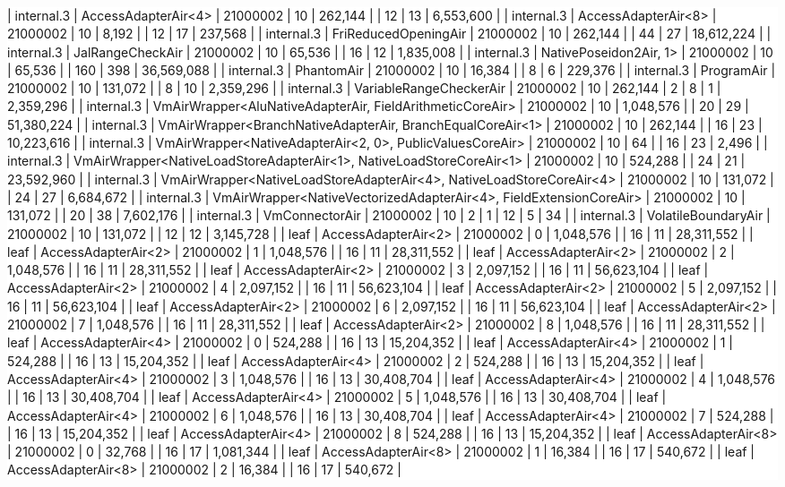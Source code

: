 | internal.3 | AccessAdapterAir<4> | 21000002 | 10 | 262,144 |  | 12 | 13 | 6,553,600 | 
| internal.3 | AccessAdapterAir<8> | 21000002 | 10 | 8,192 |  | 12 | 17 | 237,568 | 
| internal.3 | FriReducedOpeningAir | 21000002 | 10 | 262,144 |  | 44 | 27 | 18,612,224 | 
| internal.3 | JalRangeCheckAir | 21000002 | 10 | 65,536 |  | 16 | 12 | 1,835,008 | 
| internal.3 | NativePoseidon2Air<BabyBearParameters>, 1> | 21000002 | 10 | 65,536 |  | 160 | 398 | 36,569,088 | 
| internal.3 | PhantomAir | 21000002 | 10 | 16,384 |  | 8 | 6 | 229,376 | 
| internal.3 | ProgramAir | 21000002 | 10 | 131,072 |  | 8 | 10 | 2,359,296 | 
| internal.3 | VariableRangeCheckerAir | 21000002 | 10 | 262,144 | 2 | 8 | 1 | 2,359,296 | 
| internal.3 | VmAirWrapper<AluNativeAdapterAir, FieldArithmeticCoreAir> | 21000002 | 10 | 1,048,576 |  | 20 | 29 | 51,380,224 | 
| internal.3 | VmAirWrapper<BranchNativeAdapterAir, BranchEqualCoreAir<1> | 21000002 | 10 | 262,144 |  | 16 | 23 | 10,223,616 | 
| internal.3 | VmAirWrapper<NativeAdapterAir<2, 0>, PublicValuesCoreAir> | 21000002 | 10 | 64 |  | 16 | 23 | 2,496 | 
| internal.3 | VmAirWrapper<NativeLoadStoreAdapterAir<1>, NativeLoadStoreCoreAir<1> | 21000002 | 10 | 524,288 |  | 24 | 21 | 23,592,960 | 
| internal.3 | VmAirWrapper<NativeLoadStoreAdapterAir<4>, NativeLoadStoreCoreAir<4> | 21000002 | 10 | 131,072 |  | 24 | 27 | 6,684,672 | 
| internal.3 | VmAirWrapper<NativeVectorizedAdapterAir<4>, FieldExtensionCoreAir> | 21000002 | 10 | 131,072 |  | 20 | 38 | 7,602,176 | 
| internal.3 | VmConnectorAir | 21000002 | 10 | 2 | 1 | 12 | 5 | 34 | 
| internal.3 | VolatileBoundaryAir | 21000002 | 10 | 131,072 |  | 12 | 12 | 3,145,728 | 
| leaf | AccessAdapterAir<2> | 21000002 | 0 | 1,048,576 |  | 16 | 11 | 28,311,552 | 
| leaf | AccessAdapterAir<2> | 21000002 | 1 | 1,048,576 |  | 16 | 11 | 28,311,552 | 
| leaf | AccessAdapterAir<2> | 21000002 | 2 | 1,048,576 |  | 16 | 11 | 28,311,552 | 
| leaf | AccessAdapterAir<2> | 21000002 | 3 | 2,097,152 |  | 16 | 11 | 56,623,104 | 
| leaf | AccessAdapterAir<2> | 21000002 | 4 | 2,097,152 |  | 16 | 11 | 56,623,104 | 
| leaf | AccessAdapterAir<2> | 21000002 | 5 | 2,097,152 |  | 16 | 11 | 56,623,104 | 
| leaf | AccessAdapterAir<2> | 21000002 | 6 | 2,097,152 |  | 16 | 11 | 56,623,104 | 
| leaf | AccessAdapterAir<2> | 21000002 | 7 | 1,048,576 |  | 16 | 11 | 28,311,552 | 
| leaf | AccessAdapterAir<2> | 21000002 | 8 | 1,048,576 |  | 16 | 11 | 28,311,552 | 
| leaf | AccessAdapterAir<4> | 21000002 | 0 | 524,288 |  | 16 | 13 | 15,204,352 | 
| leaf | AccessAdapterAir<4> | 21000002 | 1 | 524,288 |  | 16 | 13 | 15,204,352 | 
| leaf | AccessAdapterAir<4> | 21000002 | 2 | 524,288 |  | 16 | 13 | 15,204,352 | 
| leaf | AccessAdapterAir<4> | 21000002 | 3 | 1,048,576 |  | 16 | 13 | 30,408,704 | 
| leaf | AccessAdapterAir<4> | 21000002 | 4 | 1,048,576 |  | 16 | 13 | 30,408,704 | 
| leaf | AccessAdapterAir<4> | 21000002 | 5 | 1,048,576 |  | 16 | 13 | 30,408,704 | 
| leaf | AccessAdapterAir<4> | 21000002 | 6 | 1,048,576 |  | 16 | 13 | 30,408,704 | 
| leaf | AccessAdapterAir<4> | 21000002 | 7 | 524,288 |  | 16 | 13 | 15,204,352 | 
| leaf | AccessAdapterAir<4> | 21000002 | 8 | 524,288 |  | 16 | 13 | 15,204,352 | 
| leaf | AccessAdapterAir<8> | 21000002 | 0 | 32,768 |  | 16 | 17 | 1,081,344 | 
| leaf | AccessAdapterAir<8> | 21000002 | 1 | 16,384 |  | 16 | 17 | 540,672 | 
| leaf | AccessAdapterAir<8> | 21000002 | 2 | 16,384 |  | 16 | 17 | 540,672 | 